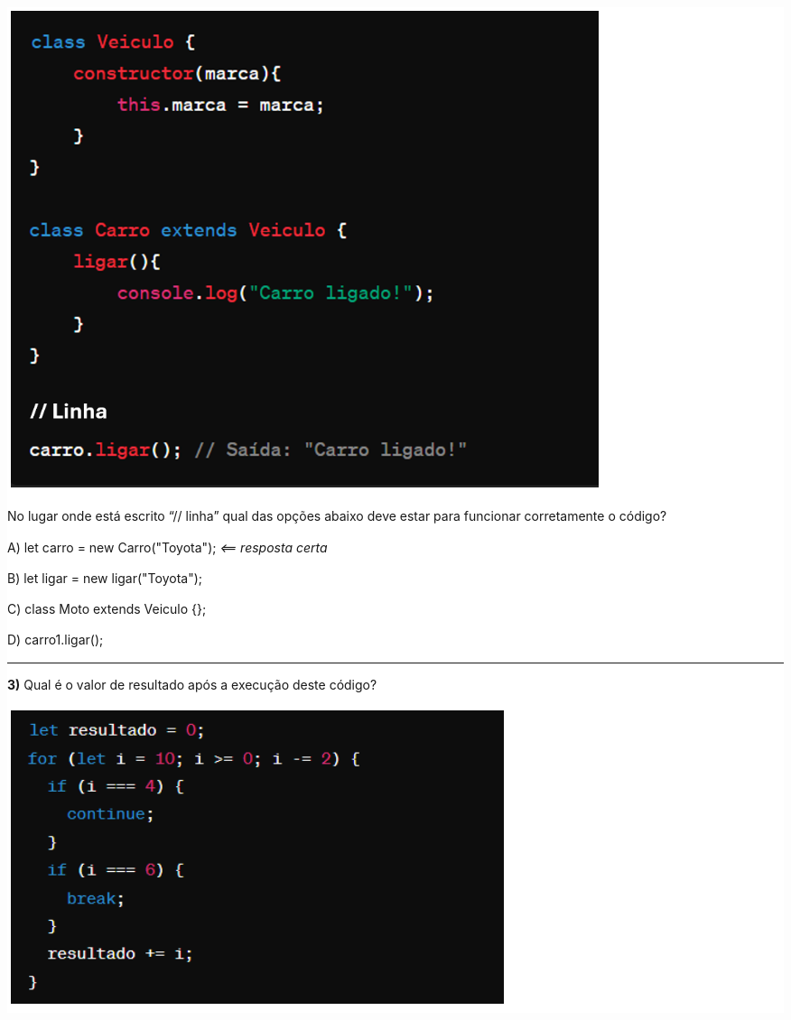 ![Uma imagem](assets/ex02.PNG)

No lugar onde está escrito “// linha” qual das opções abaixo deve estar para funcionar corretamente o código?

A) let carro = new Carro("Toyota"); *<== resposta certa*

B) let ligar = new ligar("Toyota");

C) class Moto extends Veiculo {};

D) carro1.ligar();

______

**3)** Qual é o valor de resultado após a execução deste código?

![Uma imagem](assets/ex03.PNG)
